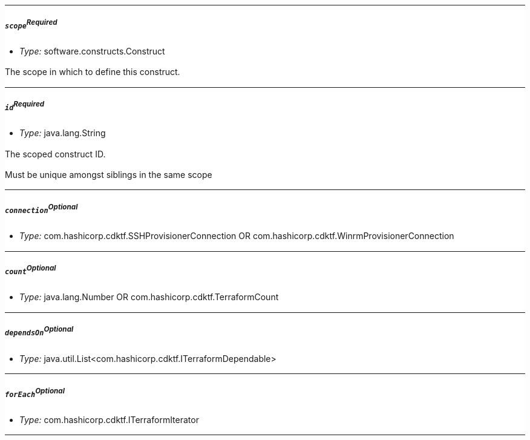 
---

##### `scope`<sup>Required</sup> <a name="scope" id="@cdktf/provider-mongodbatlas.dataMongodbatlasTeams.DataMongodbatlasTeams.Initializer.parameter.scope"></a>

- *Type:* software.constructs.Construct

The scope in which to define this construct.

---

##### `id`<sup>Required</sup> <a name="id" id="@cdktf/provider-mongodbatlas.dataMongodbatlasTeams.DataMongodbatlasTeams.Initializer.parameter.id"></a>

- *Type:* java.lang.String

The scoped construct ID.

Must be unique amongst siblings in the same scope

---

##### `connection`<sup>Optional</sup> <a name="connection" id="@cdktf/provider-mongodbatlas.dataMongodbatlasTeams.DataMongodbatlasTeams.Initializer.parameter.connection"></a>

- *Type:* com.hashicorp.cdktf.SSHProvisionerConnection OR com.hashicorp.cdktf.WinrmProvisionerConnection

---

##### `count`<sup>Optional</sup> <a name="count" id="@cdktf/provider-mongodbatlas.dataMongodbatlasTeams.DataMongodbatlasTeams.Initializer.parameter.count"></a>

- *Type:* java.lang.Number OR com.hashicorp.cdktf.TerraformCount

---

##### `dependsOn`<sup>Optional</sup> <a name="dependsOn" id="@cdktf/provider-mongodbatlas.dataMongodbatlasTeams.DataMongodbatlasTeams.Initializer.parameter.dependsOn"></a>

- *Type:* java.util.List<com.hashicorp.cdktf.ITerraformDependable>

---

##### `forEach`<sup>Optional</sup> <a name="forEach" id="@cdktf/provider-mongodbatlas.dataMongodbatlasTeams.DataMongodbatlasTeams.Initializer.parameter.forEach"></a>

- *Type:* com.hashicorp.cdktf.ITerraformIterator

---
